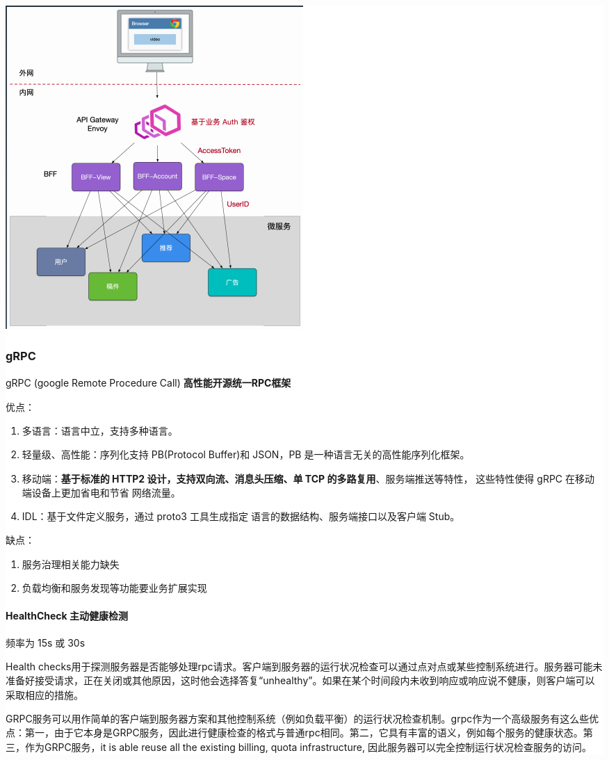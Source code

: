 ![image-20201213172545007](/assets/img/image-20201213172545007.png)



### gRPC

gRPC (google Remote Procedure Call) **高性能开源统一RPC框架**

优点：

1. 多语言：语言中立，支持多种语言。 

2. 轻量级、高性能：序列化支持 PB(Protocol Buffer)和 JSON，PB 是一种语言无关的高性能序列化框架。

3. 移动端：**基于标准的 HTTP2 设计，支持双向流、消息头压缩、单 TCP 的多路复用**、服务端推送等特性， 这些特性使得 gRPC 在移动端设备上更加省电和节省 网络流量。

4. IDL：基于文件定义服务，通过 proto3 工具生成指定 语言的数据结构、服务端接口以及客户端 Stub。 

缺点：

1. 服务治理相关能力缺失

2. 负载均衡和服务发现等功能要业务扩展实现



#### HealthCheck 主动健康检测

频率为 15s 或 30s

Health checks用于探测服务器是否能够处理rpc请求。客户端到服务器的运行状况检查可以通过点对点或某些控制系统进行。服务器可能未准备好接受请求，正在关闭或其他原因，这时他会选择答复“unhealthy”。如果在某个时间段内未收到响应或响应说不健康，则客户端可以采取相应的措施。

GRPC服务可以用作简单的客户端到服务器方案和其他控制系统（例如负载平衡）的运行状况检查机制。grpc作为一个高级服务有这么些优点：第一，由于它本身是GRPC服务，因此进行健康检查的格式与普通rpc相同。第二，它具有丰富的语义，例如每个服务的健康状态。第三，作为GRPC服务，it is able reuse all the existing billing, quota infrastructure, 因此服务器可以完全控制运行状况检查服务的访问。
